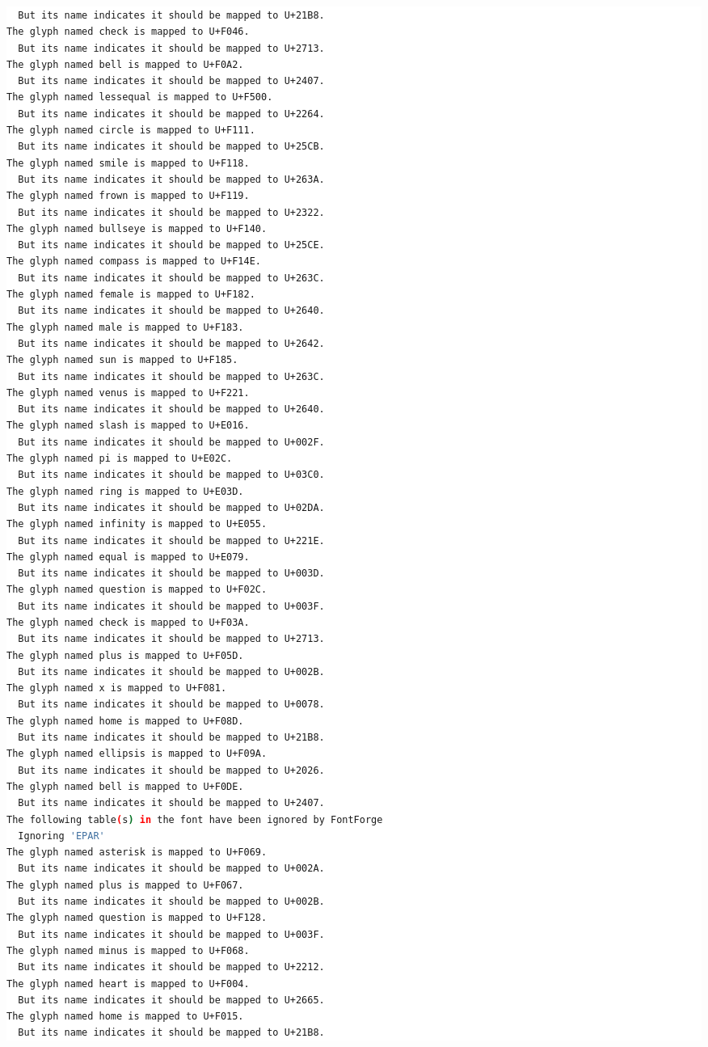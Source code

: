 ```sh
  But its name indicates it should be mapped to U+21B8.
The glyph named check is mapped to U+F046.
  But its name indicates it should be mapped to U+2713.
The glyph named bell is mapped to U+F0A2.
  But its name indicates it should be mapped to U+2407.
The glyph named lessequal is mapped to U+F500.
  But its name indicates it should be mapped to U+2264.
The glyph named circle is mapped to U+F111.
  But its name indicates it should be mapped to U+25CB.
The glyph named smile is mapped to U+F118.
  But its name indicates it should be mapped to U+263A.
The glyph named frown is mapped to U+F119.
  But its name indicates it should be mapped to U+2322.
The glyph named bullseye is mapped to U+F140.
  But its name indicates it should be mapped to U+25CE.
The glyph named compass is mapped to U+F14E.
  But its name indicates it should be mapped to U+263C.
The glyph named female is mapped to U+F182.
  But its name indicates it should be mapped to U+2640.
The glyph named male is mapped to U+F183.
  But its name indicates it should be mapped to U+2642.
The glyph named sun is mapped to U+F185.
  But its name indicates it should be mapped to U+263C.
The glyph named venus is mapped to U+F221.
  But its name indicates it should be mapped to U+2640.
The glyph named slash is mapped to U+E016.
  But its name indicates it should be mapped to U+002F.
The glyph named pi is mapped to U+E02C.
  But its name indicates it should be mapped to U+03C0.
The glyph named ring is mapped to U+E03D.
  But its name indicates it should be mapped to U+02DA.
The glyph named infinity is mapped to U+E055.
  But its name indicates it should be mapped to U+221E.
The glyph named equal is mapped to U+E079.
  But its name indicates it should be mapped to U+003D.
The glyph named question is mapped to U+F02C.
  But its name indicates it should be mapped to U+003F.
The glyph named check is mapped to U+F03A.
  But its name indicates it should be mapped to U+2713.
The glyph named plus is mapped to U+F05D.
  But its name indicates it should be mapped to U+002B.
The glyph named x is mapped to U+F081.
  But its name indicates it should be mapped to U+0078.
The glyph named home is mapped to U+F08D.
  But its name indicates it should be mapped to U+21B8.
The glyph named ellipsis is mapped to U+F09A.
  But its name indicates it should be mapped to U+2026.
The glyph named bell is mapped to U+F0DE.
  But its name indicates it should be mapped to U+2407.
The following table(s) in the font have been ignored by FontForge
  Ignoring 'EPAR'
The glyph named asterisk is mapped to U+F069.
  But its name indicates it should be mapped to U+002A.
The glyph named plus is mapped to U+F067.
  But its name indicates it should be mapped to U+002B.
The glyph named question is mapped to U+F128.
  But its name indicates it should be mapped to U+003F.
The glyph named minus is mapped to U+F068.
  But its name indicates it should be mapped to U+2212.
The glyph named heart is mapped to U+F004.
  But its name indicates it should be mapped to U+2665.
The glyph named home is mapped to U+F015.
  But its name indicates it should be mapped to U+21B8.
```
